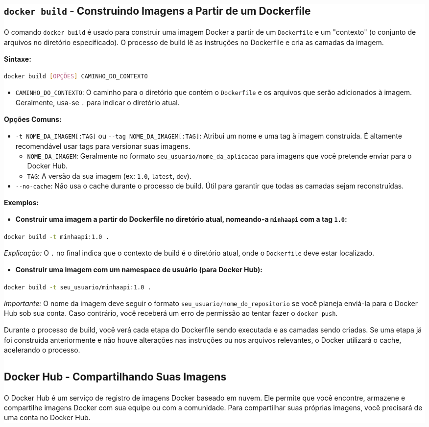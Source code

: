 

## `docker build` - Construindo Imagens a Partir de um Dockerfile

O comando `docker build` é usado para construir uma imagem Docker a partir de um `Dockerfile` e um "contexto" (o conjunto de arquivos no diretório especificado). O processo de build lê as instruções no Dockerfile e cria as camadas da imagem.

**Sintaxe:**
```bash
docker build [OPÇÕES] CAMINHO_DO_CONTEXTO
```

- `CAMINHO_DO_CONTEXTO`: O caminho para o diretório que contém o `Dockerfile` e os arquivos que serão adicionados à imagem. Geralmente, usa-se `.` para indicar o diretório atual.

**Opções Comuns:**

- `-t NOME_DA_IMAGEM[:TAG]` ou `--tag NOME_DA_IMAGEM[:TAG]`: Atribui um nome e uma tag à imagem construída. É altamente recomendável usar tags para versionar suas imagens.
  - `NOME_DA_IMAGEM`: Geralmente no formato `seu_usuario/nome_da_aplicacao` para imagens que você pretende enviar para o Docker Hub.
  - `TAG`: A versão da sua imagem (ex: `1.0`, `latest`, `dev`).
- `--no-cache`: Não usa o cache durante o processo de build. Útil para garantir que todas as camadas sejam reconstruídas.

**Exemplos:**

- **Construir uma imagem a partir do Dockerfile no diretório atual, nomeando-a `minhaapi` com a tag `1.0`:**
```bash
docker build -t minhaapi:1.0 .
```
  *Explicação:* O `.` no final indica que o contexto de build é o diretório atual, onde o `Dockerfile` deve estar localizado.

- **Construir uma imagem com um namespace de usuário (para Docker Hub):**
```bash
docker build -t seu_usuario/minhaapi:1.0 .
```
  *Importante:* O nome da imagem deve seguir o formato `seu_usuario/nome_do_repositorio` se você planeja enviá-la para o Docker Hub sob sua conta. Caso contrário, você receberá um erro de permissão ao tentar fazer o `docker push`.

Durante o processo de build, você verá cada etapa do Dockerfile sendo executada e as camadas sendo criadas. Se uma etapa já foi construída anteriormente e não houve alterações nas instruções ou nos arquivos relevantes, o Docker utilizará o cache, acelerando o processo.



## Docker Hub - Compartilhando Suas Imagens

O Docker Hub é um serviço de registro de imagens Docker baseado em nuvem. Ele permite que você encontre, armazene e compartilhe imagens Docker com sua equipe ou com a comunidade. Para compartilhar suas próprias imagens, você precisará de uma conta no Docker Hub.
